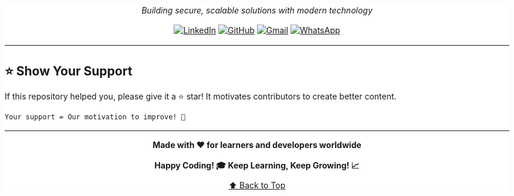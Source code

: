 <div align="center">

*Building secure, scalable solutions with modern technology*

[![LinkedIn](https://img.shields.io/badge/LinkedIn-0077B5?style=for-the-badge&logo=linkedin&logoColor=white)](https://linkedin.com/in/soham-bagal-4343bb284)
[![GitHub](https://img.shields.io/badge/GitHub-100000?style=for-the-badge&logo=github&logoColor=white)](https://github.com/bagalsoham)
[![Gmail](https://img.shields.io/badge/Gmail-D14836?style=for-the-badge&logo=gmail&logoColor=white)](mailto:bagalsoham1717@gmail.com)
[![WhatsApp](https://img.shields.io/badge/WhatsApp-25D366?style=for-the-badge&logo=whatsapp&logoColor=white)](tel:+919967550047)

</div>

---

## ⭐ Show Your Support

If this repository helped you, please give it a ⭐ star! It motivates contributors to create better content.

```
Your support = Our motivation to improve! 🚀
```

---

<div align="center">

**Made with ❤️ for learners and developers worldwide**

**Happy Coding! 🎓 Keep Learning, Keep Growing! 📈**

[⬆ Back to Top](#-dsa-in-java---complete-mastery-guide)

</div>
